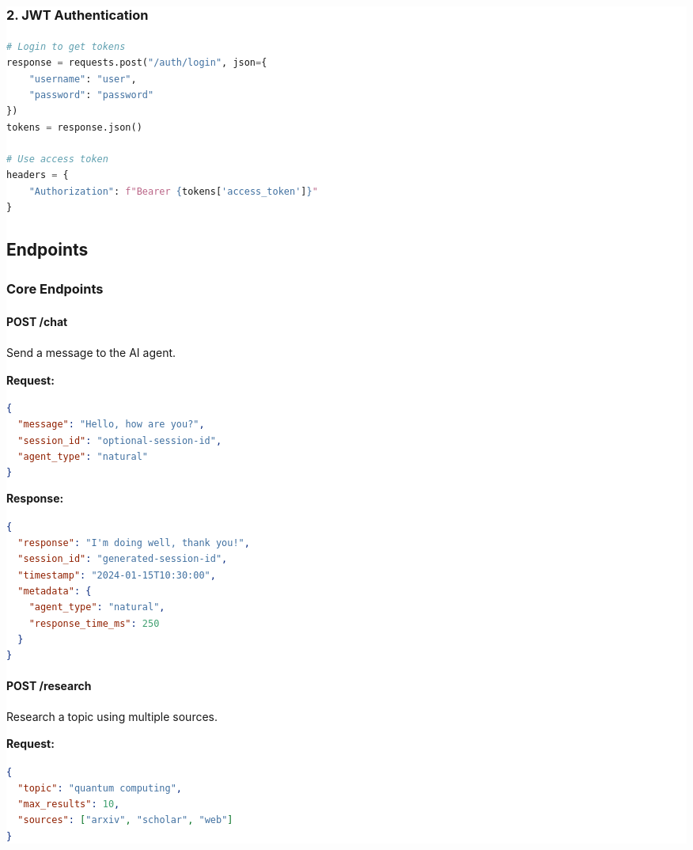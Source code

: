 ### 2. JWT Authentication
```python
# Login to get tokens
response = requests.post("/auth/login", json={
    "username": "user",
    "password": "password"
})
tokens = response.json()

# Use access token
headers = {
    "Authorization": f"Bearer {tokens['access_token']}"
}
```

## Endpoints

### Core Endpoints

#### POST /chat
Send a message to the AI agent.

**Request:**
```json
{
  "message": "Hello, how are you?",
  "session_id": "optional-session-id",
  "agent_type": "natural"
}
```

**Response:**
```json
{
  "response": "I'm doing well, thank you!",
  "session_id": "generated-session-id",
  "timestamp": "2024-01-15T10:30:00",
  "metadata": {
    "agent_type": "natural",
    "response_time_ms": 250
  }
}
```

#### POST /research
Research a topic using multiple sources.

**Request:**
```json
{
  "topic": "quantum computing",
  "max_results": 10,
  "sources": ["arxiv", "scholar", "web"]
}
```
